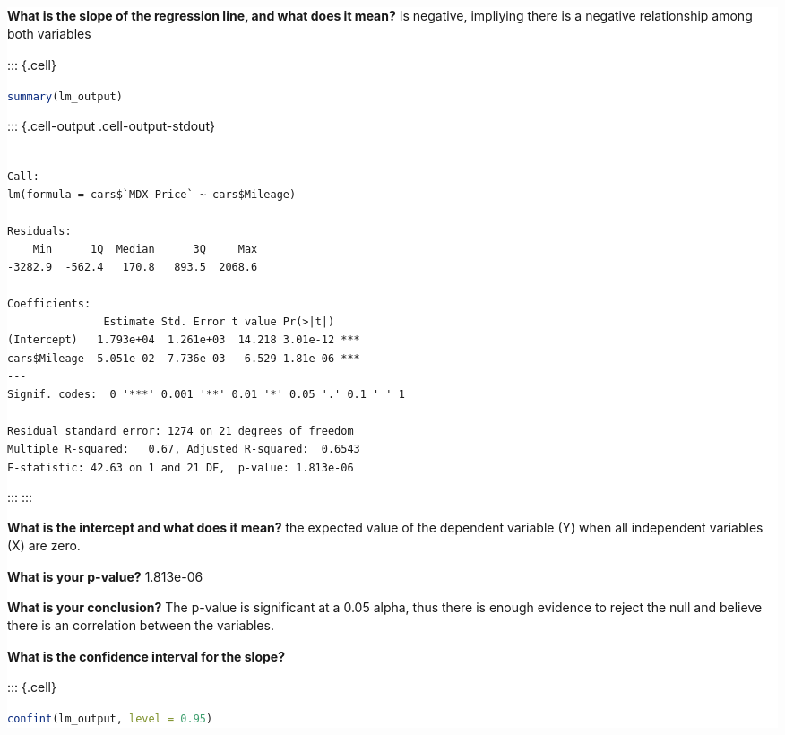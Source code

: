 
__What is the slope of the regression line, and what does it mean?__
Is negative, impliying there is a negative relationship among both variables



::: {.cell}

```{.r .cell-code}
summary(lm_output)
```

::: {.cell-output .cell-output-stdout}

```

Call:
lm(formula = cars$`MDX Price` ~ cars$Mileage)

Residuals:
    Min      1Q  Median      3Q     Max 
-3282.9  -562.4   170.8   893.5  2068.6 

Coefficients:
               Estimate Std. Error t value Pr(>|t|)    
(Intercept)   1.793e+04  1.261e+03  14.218 3.01e-12 ***
cars$Mileage -5.051e-02  7.736e-03  -6.529 1.81e-06 ***
---
Signif. codes:  0 '***' 0.001 '**' 0.01 '*' 0.05 '.' 0.1 ' ' 1

Residual standard error: 1274 on 21 degrees of freedom
Multiple R-squared:   0.67,	Adjusted R-squared:  0.6543 
F-statistic: 42.63 on 1 and 21 DF,  p-value: 1.813e-06
```


:::
:::



__What is the intercept and what does it mean?__
the expected value of the dependent variable (Y) when all independent variables (X) are zero.

__What is your p-value?__
1.813e-06

__What is your conclusion?__
The p-value is significant at a 0.05 alpha, thus there is enough evidence to reject the null and believe there is an correlation between the variables.

__What is the confidence interval for the slope?__



::: {.cell}

```{.r .cell-code}
confint(lm_output, level = 0.95)
```
